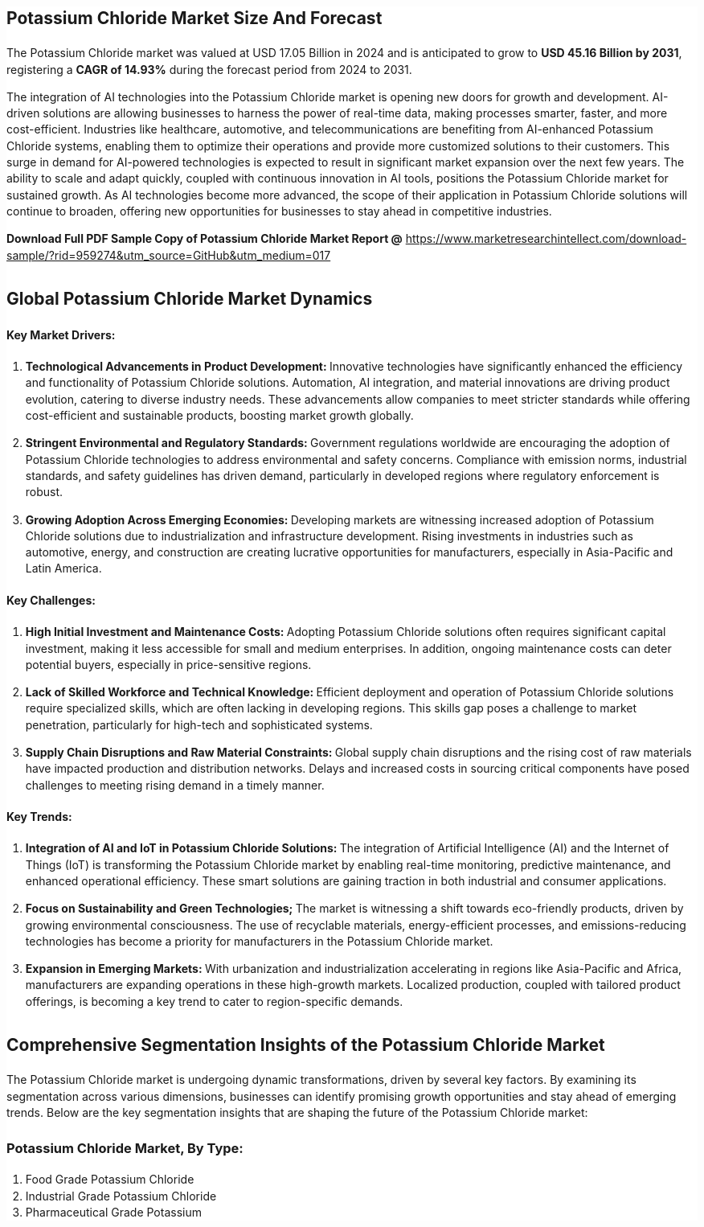 <h2>Potassium Chloride Market Size And Forecast</h2><p>The Potassium Chloride market was valued at USD 17.05 Billion in 2024 and is anticipated to grow to <strong>USD 45.16 Billion by 2031</strong>, registering a <strong>CAGR of 14.93%</strong> during the forecast period from 2024 to 2031.</p><p>The integration of AI technologies into the Potassium Chloride market is opening new doors for growth and development. AI-driven solutions are allowing businesses to harness the power of real-time data, making processes smarter, faster, and more cost-efficient. Industries like healthcare, automotive, and telecommunications are benefiting from AI-enhanced Potassium Chloride systems, enabling them to optimize their operations and provide more customized solutions to their customers. This surge in demand for AI-powered technologies is expected to result in significant market expansion over the next few years. The ability to scale and adapt quickly, coupled with continuous innovation in AI tools, positions the Potassium Chloride market for sustained growth. As AI technologies become more advanced, the scope of their application in Potassium Chloride solutions will continue to broaden, offering new opportunities for businesses to stay ahead in competitive industries.</p><p><strong>Download Full PDF Sample Copy of Potassium Chloride Market Report @</strong>&nbsp;<a href="https://www.marketresearchintellect.com/download-sample/?rid=959274&amp;utm_source=GitHub&amp;utm_medium=017">https://www.marketresearchintellect.com/download-sample/?rid=959274&amp;utm_source=GitHub&amp;utm_medium=017</a></p><h2>Global Potassium Chloride Market Dynamics</h2><h4><strong>Key Market Drivers:</strong></h4><ol><li><p><strong>Technological Advancements in Product Development:&nbsp;</strong>Innovative technologies have significantly enhanced the efficiency and functionality of Potassium Chloride solutions. Automation, AI integration, and material innovations are driving product evolution, catering to diverse industry needs. These advancements allow companies to meet stricter standards while offering cost-efficient and sustainable products, boosting market growth globally.</p></li><li><p><strong>Stringent Environmental and Regulatory Standards:&nbsp;</strong>Government regulations worldwide are encouraging the adoption of Potassium Chloride technologies to address environmental and safety concerns. Compliance with emission norms, industrial standards, and safety guidelines has driven demand, particularly in developed regions where regulatory enforcement is robust.</p></li><li><p><strong>Growing Adoption Across Emerging Economies:&nbsp;</strong>Developing markets are witnessing increased adoption of Potassium Chloride solutions due to industrialization and infrastructure development. Rising investments in industries such as automotive, energy, and construction are creating lucrative opportunities for manufacturers, especially in Asia-Pacific and Latin America.</p></li></ol><h4><strong>Key Challenges:</strong></h4><ol><li><p><strong>High Initial Investment and Maintenance Costs:&nbsp;</strong>Adopting Potassium Chloride solutions often requires significant capital investment, making it less accessible for small and medium enterprises. In addition, ongoing maintenance costs can deter potential buyers, especially in price-sensitive regions.</p></li><li><p><strong>Lack of Skilled Workforce and Technical Knowledge:&nbsp;</strong>Efficient deployment and operation of Potassium Chloride solutions require specialized skills, which are often lacking in developing regions. This skills gap poses a challenge to market penetration, particularly for high-tech and sophisticated systems.</p></li><li><p><strong>Supply Chain Disruptions and Raw Material Constraints:&nbsp;</strong>Global supply chain disruptions and the rising cost of raw materials have impacted production and distribution networks. Delays and increased costs in sourcing critical components have posed challenges to meeting rising demand in a timely manner.</p></li></ol><h4><strong>Key Trends:</strong></h4><ol><li><p><strong>Integration of AI and IoT in Potassium Chloride Solutions:&nbsp;</strong>The integration of Artificial Intelligence (AI) and the Internet of Things (IoT) is transforming the Potassium Chloride market by enabling real-time monitoring, predictive maintenance, and enhanced operational efficiency. These smart solutions are gaining traction in both industrial and consumer applications.</p></li><li><p><strong>Focus on Sustainability and Green Technologies;&nbsp;</strong>The market is witnessing a shift towards eco-friendly products, driven by growing environmental consciousness. The use of recyclable materials, energy-efficient processes, and emissions-reducing technologies has become a priority for manufacturers in the Potassium Chloride market.</p></li><li><p><strong>Expansion in Emerging Markets:&nbsp;</strong>With urbanization and industrialization accelerating in regions like Asia-Pacific and Africa, manufacturers are expanding operations in these high-growth markets. Localized production, coupled with tailored product offerings, is becoming a key trend to cater to region-specific demands.</p></li></ol><div class="article-main__content" data-test-id="publishing-text-block"><h2>Comprehensive Segmentation Insights of the Potassium Chloride Market</h2><p>The Potassium Chloride market is undergoing dynamic transformations, driven by several key factors. By examining its segmentation across various dimensions, businesses can identify promising growth opportunities and stay ahead of emerging trends. Below are the key segmentation insights that are shaping the future of the Potassium Chloride market:</p><h3><strong>Potassium Chloride Market, By Type:<br /></strong></h3><ol><li>Food Grade Potassium Chloride<li> Industrial Grade Potassium Chloride<li> Pharmaceutical Grade Potassium